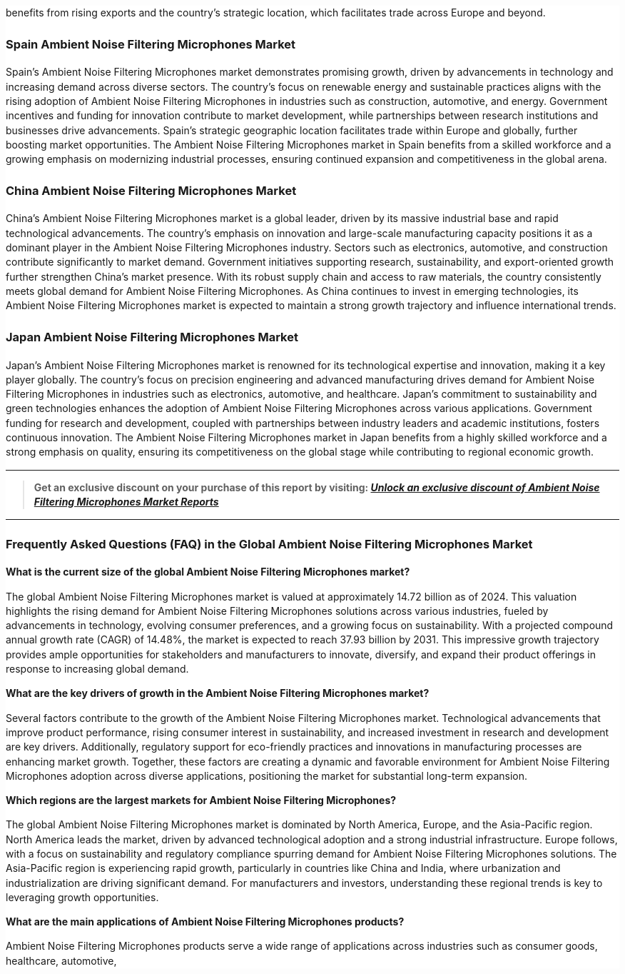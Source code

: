benefits from rising exports and the country&rsquo;s strategic location, which facilitates trade across Europe and beyond.</p><h3>Spain Ambient Noise Filtering Microphones Market</h3><p>Spain&rsquo;s Ambient Noise Filtering Microphones market demonstrates promising growth, driven by advancements in technology and increasing demand across diverse sectors. The country&rsquo;s focus on renewable energy and sustainable practices aligns with the rising adoption of Ambient Noise Filtering Microphones in industries such as construction, automotive, and energy. Government incentives and funding for innovation contribute to market development, while partnerships between research institutions and businesses drive advancements. Spain&rsquo;s strategic geographic location facilitates trade within Europe and globally, further boosting market opportunities. The Ambient Noise Filtering Microphones market in Spain benefits from a skilled workforce and a growing emphasis on modernizing industrial processes, ensuring continued expansion and competitiveness in the global arena.</p><h3>China Ambient Noise Filtering Microphones Market</h3><p>China&rsquo;s Ambient Noise Filtering Microphones market is a global leader, driven by its massive industrial base and rapid technological advancements. The country&rsquo;s emphasis on innovation and large-scale manufacturing capacity positions it as a dominant player in the Ambient Noise Filtering Microphones industry. Sectors such as electronics, automotive, and construction contribute significantly to market demand. Government initiatives supporting research, sustainability, and export-oriented growth further strengthen China&rsquo;s market presence. With its robust supply chain and access to raw materials, the country consistently meets global demand for Ambient Noise Filtering Microphones. As China continues to invest in emerging technologies, its Ambient Noise Filtering Microphones market is expected to maintain a strong growth trajectory and influence international trends.</p><h3>Japan Ambient Noise Filtering Microphones Market</h3><p>Japan&rsquo;s Ambient Noise Filtering Microphones market is renowned for its technological expertise and innovation, making it a key player globally. The country&rsquo;s focus on precision engineering and advanced manufacturing drives demand for Ambient Noise Filtering Microphones in industries such as electronics, automotive, and healthcare. Japan&rsquo;s commitment to sustainability and green technologies enhances the adoption of Ambient Noise Filtering Microphones across various applications. Government funding for research and development, coupled with partnerships between industry leaders and academic institutions, fosters continuous innovation. The Ambient Noise Filtering Microphones market in Japan benefits from a highly skilled workforce and a strong emphasis on quality, ensuring its competitiveness on the global stage while contributing to regional economic growth.</p><hr /><blockquote><p><strong>Get an exclusive discount on your purchase of this report by visiting: <em><a href="://marketresearchpulse.com/ask-for-discount/80689?utm_source=Github&amp;utm_medium=0112">Unlock an exclusive discount of Ambient Noise Filtering Microphones Market Reports</a></em>&nbsp;</strong></p></blockquote><hr /><h3>Frequently Asked Questions (FAQ) in the Global Ambient Noise Filtering Microphones Market</h3><p><strong>What is the current size of the global Ambient Noise Filtering Microphones market?</strong></p><p>The global Ambient Noise Filtering Microphones market is valued at approximately 14.72 billion as of 2024. This valuation highlights the rising demand for Ambient Noise Filtering Microphones solutions across various industries, fueled by advancements in technology, evolving consumer preferences, and a growing focus on sustainability. With a projected compound annual growth rate (CAGR) of 14.48%, the market is expected to reach 37.93 billion by 2031. This impressive growth trajectory provides ample opportunities for stakeholders and manufacturers to innovate, diversify, and expand their product offerings in response to increasing global demand.</p><p><strong>What are the key drivers of growth in the Ambient Noise Filtering Microphones market?</strong></p><p>Several factors contribute to the growth of the Ambient Noise Filtering Microphones market. Technological advancements that improve product performance, rising consumer interest in sustainability, and increased investment in research and development are key drivers. Additionally, regulatory support for eco-friendly practices and innovations in manufacturing processes are enhancing market growth. Together, these factors are creating a dynamic and favorable environment for Ambient Noise Filtering Microphones adoption across diverse applications, positioning the market for substantial long-term expansion.</p><p><strong>Which regions are the largest markets for Ambient Noise Filtering Microphones?</strong></p><p>The global Ambient Noise Filtering Microphones market is dominated by North America, Europe, and the Asia-Pacific region. North America leads the market, driven by advanced technological adoption and a strong industrial infrastructure. Europe follows, with a focus on sustainability and regulatory compliance spurring demand for Ambient Noise Filtering Microphones solutions. The Asia-Pacific region is experiencing rapid growth, particularly in countries like China and India, where urbanization and industrialization are driving significant demand. For manufacturers and investors, understanding these regional trends is key to leveraging growth opportunities.</p><p><strong>What are the main applications of Ambient Noise Filtering Microphones products?</strong></p><p>Ambient Noise Filtering Microphones products serve a wide range of applications across industries such as consumer goods, healthcare, automotive,